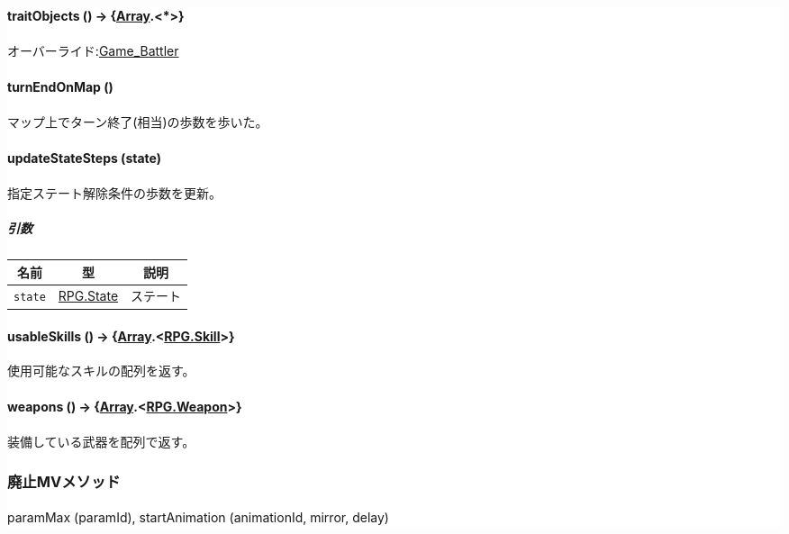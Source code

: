 
#### traitObjects () → {[Array](Array.md).<*>}
オーバーライド:[Game_Battler](Game_Battler.mdr#traitobjects)</a>


#### turnEndOnMap ()
マップ上でターン終了(相当)の歩数を歩いた。


#### updateStateSteps (state)
指定ステート解除条件の歩数を更新。

##### 引数

| 名前 | 型 | 説明 |
| --- | --- | --- |
| `state` | [RPG.State](RPG.State.md) | ステート |


#### usableSkills () → {[Array](Array.md).&lt;[RPG.Skill](RPG.Skill.md)&gt;}
使用可能なスキルの配列を返す。


#### weapons () → {[Array](Array.md).&lt;[RPG.Weapon](RPG.Weapon.md)&gt;}
装備している武器を配列で返す。


### 廃止MVメソッド

paramMax (paramId),  startAnimation (animationId, mirror, delay)

